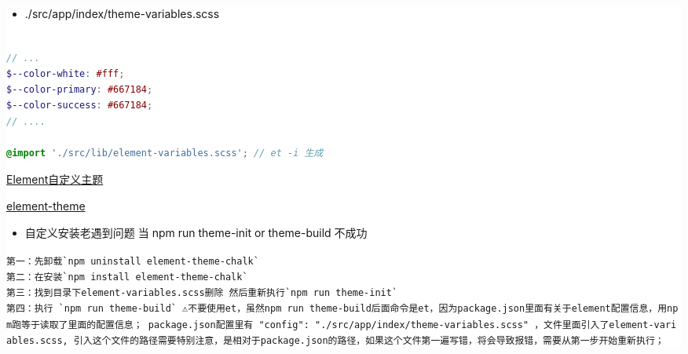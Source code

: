 - ./src/app/index/theme-variables.scss

```scss ./src/app/index/theme-variables.scss

// ...
$--color-white: #fff;
$--color-primary: #667184;
$--color-success: #667184;
// ....

@import './src/lib/element-variables.scss'; // et -i 生成
```

[Element自定义主题](http://element-cn.eleme.io/#/zh-CN/component/custom-theme)

[element-theme](https://www.npmjs.com/package/element-theme)

- 自定义安装老遇到问题
当 npm run theme-init or theme-build 不成功
```
第一：先卸载`npm uninstall element-theme-chalk`
第二：在安装`npm install element-theme-chalk`
第三：找到目录下element-variables.scss删除 然后重新执行`npm run theme-init`
第四：执行 `npm run theme-build` ⚠️不要使用et，虽然npm run theme-build后面命令是et，因为package.json里面有关于element配置信息，用npm跑等于读取了里面的配置信息； package.json配置里有 "config": "./src/app/index/theme-variables.scss" ，文件里面引入了element-variables.scss, 引入这个文件的路径需要特别注意，是相对于package.json的路径，如果这个文件第一遍写错，将会导致报错，需要从第一步开始重新执行；
```